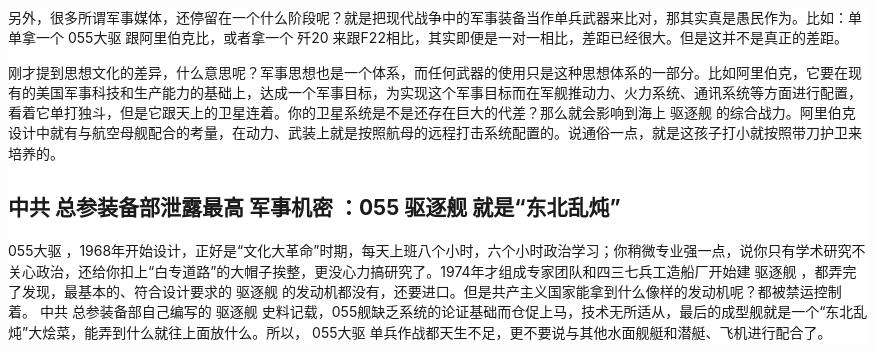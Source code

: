   <div>
  </div>
 </div>
 <p>
  另外，很多所谓军事媒体，还停留在一个什么阶段呢？就是把现代战争中的军事装备当作单兵武器来比对，那其实真是愚民作为。比如：单单拿一个
  <ok href="/term/520709">
   055大驱
  </ok>
  跟阿里伯克比，或者拿一个
  <ok href="/term/37064">
   歼20
  </ok>
  来跟F22相比，其实即便是一对一相比，差距已经很大。但是这并不是真正的差距。
 </p>
 <p>
  刚才提到思想文化的差异，什么意思呢？军事思想也是一个体系，而任何武器的使用只是这种思想体系的一部分。比如阿里伯克，它要在现有的美国军事科技和生产能力的基础上，达成一个军事目标，为实现这个军事目标而在军舰推动力、火力系统、通讯系统等方面进行配置，看着它单打独斗，但是它跟天上的卫星连着。你的卫星系统是不是还存在巨大的代差？那么就会影响到海上
  <ok href="/term/23760">
   驱逐舰
  </ok>
  的综合战力。阿里伯克设计中就有与航空母舰配合的考量，在动力、武装上就是按照航母的远程打击系统配置的。说通俗一点，就是这孩子打小就按照带刀护卫来培养的。
 </p>
 <h2>
  <ok href="/term/1059">
   中共
  </ok>
  总参装备部泄露最高
  <ok href="/term/20817">
   军事机密
  </ok>
  ：055
  <ok href="/term/23760">
   驱逐舰
  </ok>
  就是“东北乱炖”
 </h2>
 <p>
  <ok href="/term/520709">
   055大驱
  </ok>
  ，1968年开始设计，正好是“文化大革命”时期，每天上班八个小时，六个小时政治学习；你稍微专业强一点，说你只有学术研究不关心政治，还给你扣上“白专道路”的大帽子挨整，更没心力搞研究了。1974年才组成专家团队和四三七兵工造船厂开始建
  <ok href="/term/23760">
   驱逐舰
  </ok>
  ，都弄完了发现，最基本的、符合设计要求的
  <ok href="/term/23760">
   驱逐舰
  </ok>
  的发动机都没有，还要进口。但是共产主义国家能拿到什么像样的发动机呢？都被禁运控制着。
  <ok href="/term/1059">
   中共
  </ok>
  总参装备部自己编写的
  <ok href="/term/23760">
   驱逐舰
  </ok>
  史料记载，055舰缺乏系统的论证基础而仓促上马，技术无所适从，最后的成型舰就是一个“东北乱炖”大烩菜，能弄到什么就往上面放什么。所以，
  <ok href="/term/520709">
   055大驱
  </ok>
  单兵作战都天生不足，更不要说与其他水面舰艇和潜艇、飞机进行配合了。
 </p>
 <p>
